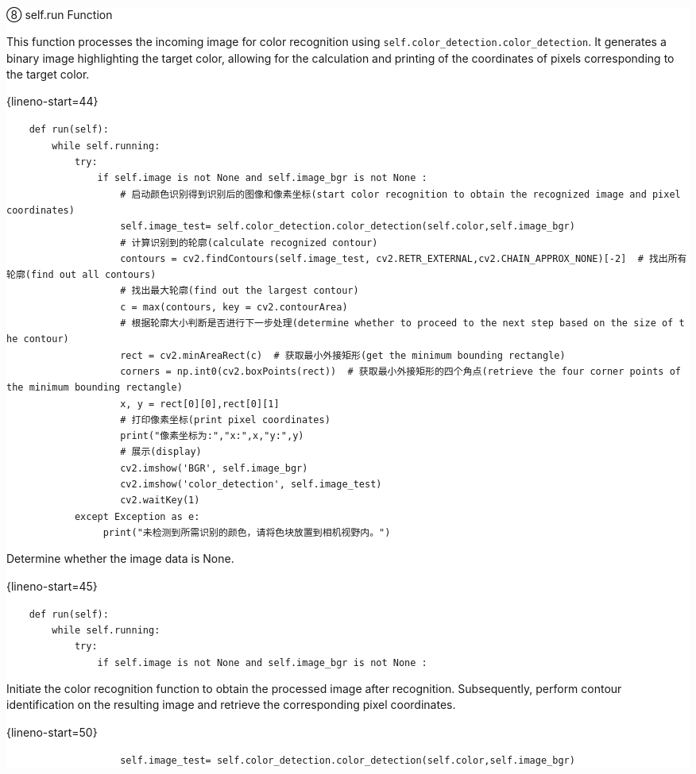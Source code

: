 ⑧ self.run Function

This function processes the incoming image for color recognition using `self.color_detection.color_detection`. It generates a binary image highlighting the target color, allowing for the calculation and printing of the coordinates of pixels corresponding to the target color.

{lineno-start=44}

```
    def run(self):
        while self.running:
            try:
                if self.image is not None and self.image_bgr is not None :
                    # 启动颜色识别得到识别后的图像和像素坐标(start color recognition to obtain the recognized image and pixel coordinates)
                    self.image_test= self.color_detection.color_detection(self.color,self.image_bgr)
                    # 计算识别到的轮廓(calculate recognized contour)
                    contours = cv2.findContours(self.image_test, cv2.RETR_EXTERNAL,cv2.CHAIN_APPROX_NONE)[-2]  # 找出所有轮廓(find out all contours)
                    # 找出最大轮廓(find out the largest contour)
                    c = max(contours, key = cv2.contourArea)
                    # 根据轮廓大小判断是否进行下一步处理(determine whether to proceed to the next step based on the size of the contour)
                    rect = cv2.minAreaRect(c)  # 获取最小外接矩形(get the minimum bounding rectangle)
                    corners = np.int0(cv2.boxPoints(rect))  # 获取最小外接矩形的四个角点(retrieve the four corner points of the minimum bounding rectangle)
                    x, y = rect[0][0],rect[0][1]
                    # 打印像素坐标(print pixel coordinates)
                    print("像素坐标为:","x:",x,"y:",y)
                    # 展示(display)
                    cv2.imshow('BGR', self.image_bgr)
                    cv2.imshow('color_detection', self.image_test)
                    cv2.waitKey(1)
            except Exception as e:
                 print("未检测到所需识别的颜色，请将色块放置到相机视野内。")
```

Determine whether the image data is None.

{lineno-start=45}

```
    def run(self):
        while self.running:
            try:
                if self.image is not None and self.image_bgr is not None :
```

Initiate the color recognition function to obtain the processed image after recognition. Subsequently, perform contour identification on the resulting image and retrieve the corresponding pixel coordinates.

{lineno-start=50}

```
                    self.image_test= self.color_detection.color_detection(self.color,self.image_bgr)
```
